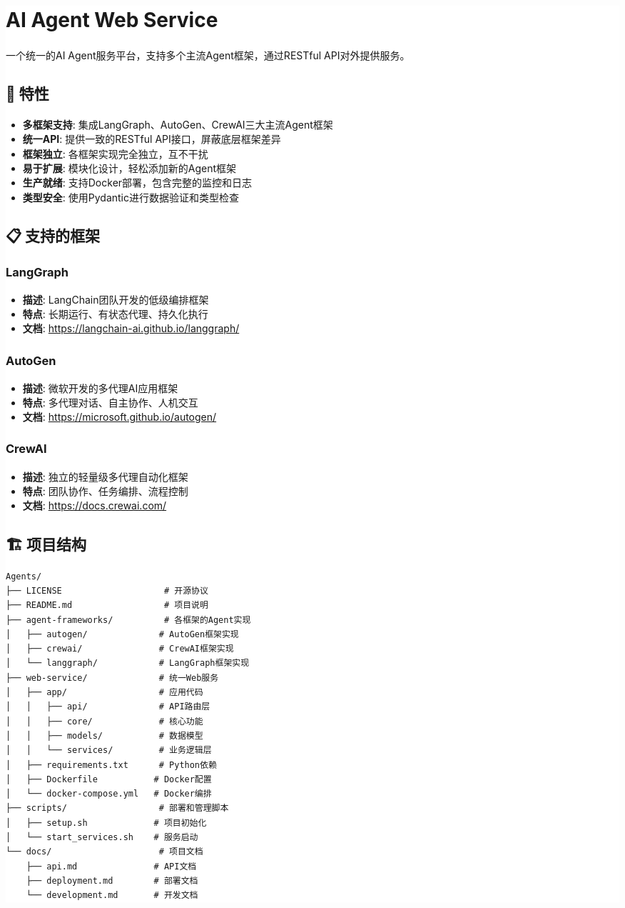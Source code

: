 # AI Agent Web Service

一个统一的AI Agent服务平台，支持多个主流Agent框架，通过RESTful API对外提供服务。

## 🚀 特性

- **多框架支持**: 集成LangGraph、AutoGen、CrewAI三大主流Agent框架
- **统一API**: 提供一致的RESTful API接口，屏蔽底层框架差异
- **框架独立**: 各框架实现完全独立，互不干扰
- **易于扩展**: 模块化设计，轻松添加新的Agent框架
- **生产就绪**: 支持Docker部署，包含完整的监控和日志
- **类型安全**: 使用Pydantic进行数据验证和类型检查

## 📋 支持的框架

### LangGraph
- **描述**: LangChain团队开发的低级编排框架
- **特点**: 长期运行、有状态代理、持久化执行
- **文档**: https://langchain-ai.github.io/langgraph/

### AutoGen
- **描述**: 微软开发的多代理AI应用框架
- **特点**: 多代理对话、自主协作、人机交互
- **文档**: https://microsoft.github.io/autogen/

### CrewAI
- **描述**: 独立的轻量级多代理自动化框架
- **特点**: 团队协作、任务编排、流程控制
- **文档**: https://docs.crewai.com/

## 🏗️ 项目结构

```
Agents/
├── LICENSE                    # 开源协议
├── README.md                  # 项目说明
├── agent-frameworks/          # 各框架的Agent实现
│   ├── autogen/              # AutoGen框架实现
│   ├── crewai/               # CrewAI框架实现
│   └── langgraph/            # LangGraph框架实现
├── web-service/              # 统一Web服务
│   ├── app/                  # 应用代码
│   │   ├── api/              # API路由层
│   │   ├── core/             # 核心功能
│   │   ├── models/           # 数据模型
│   │   └── services/         # 业务逻辑层
│   ├── requirements.txt      # Python依赖
│   ├── Dockerfile           # Docker配置
│   └── docker-compose.yml   # Docker编排
├── scripts/                  # 部署和管理脚本
│   ├── setup.sh             # 项目初始化
│   └── start_services.sh    # 服务启动
└── docs/                     # 项目文档
    ├── api.md               # API文档
    ├── deployment.md        # 部署文档
    └── development.md       # 开发文档
```
